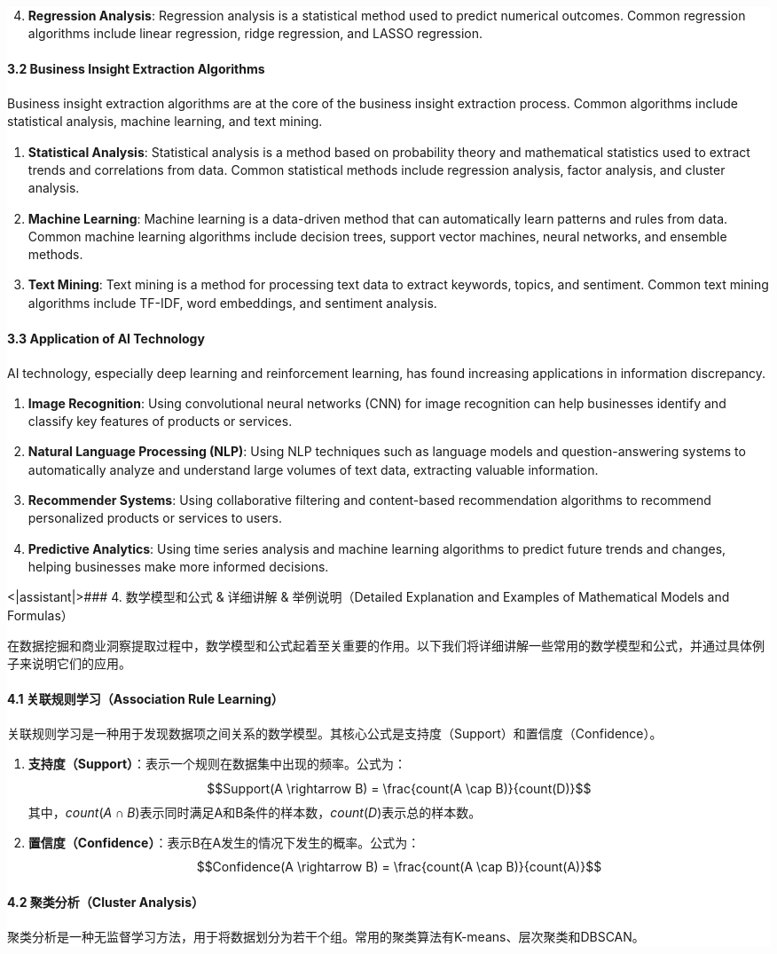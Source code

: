 4. **Regression Analysis**: Regression analysis is a statistical method used to predict numerical outcomes. Common regression algorithms include linear regression, ridge regression, and LASSO regression.

#### 3.2 Business Insight Extraction Algorithms

Business insight extraction algorithms are at the core of the business insight extraction process. Common algorithms include statistical analysis, machine learning, and text mining.

1. **Statistical Analysis**: Statistical analysis is a method based on probability theory and mathematical statistics used to extract trends and correlations from data. Common statistical methods include regression analysis, factor analysis, and cluster analysis.

2. **Machine Learning**: Machine learning is a data-driven method that can automatically learn patterns and rules from data. Common machine learning algorithms include decision trees, support vector machines, neural networks, and ensemble methods.

3. **Text Mining**: Text mining is a method for processing text data to extract keywords, topics, and sentiment. Common text mining algorithms include TF-IDF, word embeddings, and sentiment analysis.

#### 3.3 Application of AI Technology

AI technology, especially deep learning and reinforcement learning, has found increasing applications in information discrepancy.

1. **Image Recognition**: Using convolutional neural networks (CNN) for image recognition can help businesses identify and classify key features of products or services.

2. **Natural Language Processing (NLP)**: Using NLP techniques such as language models and question-answering systems to automatically analyze and understand large volumes of text data, extracting valuable information.

3. **Recommender Systems**: Using collaborative filtering and content-based recommendation algorithms to recommend personalized products or services to users.

4. **Predictive Analytics**: Using time series analysis and machine learning algorithms to predict future trends and changes, helping businesses make more informed decisions.

<|assistant|>### 4. 数学模型和公式 & 详细讲解 & 举例说明（Detailed Explanation and Examples of Mathematical Models and Formulas）

在数据挖掘和商业洞察提取过程中，数学模型和公式起着至关重要的作用。以下我们将详细讲解一些常用的数学模型和公式，并通过具体例子来说明它们的应用。

#### 4.1 关联规则学习（Association Rule Learning）

关联规则学习是一种用于发现数据项之间关系的数学模型。其核心公式是支持度（Support）和置信度（Confidence）。

1. **支持度（Support）**：表示一个规则在数据集中出现的频率。公式为：
   $$Support(A \rightarrow B) = \frac{count(A \cap B)}{count(D)}$$
   其中，$count(A \cap B)$表示同时满足A和B条件的样本数，$count(D)$表示总的样本数。

2. **置信度（Confidence）**：表示B在A发生的情况下发生的概率。公式为：
   $$Confidence(A \rightarrow B) = \frac{count(A \cap B)}{count(A)}$$

#### 4.2 聚类分析（Cluster Analysis）

聚类分析是一种无监督学习方法，用于将数据划分为若干个组。常用的聚类算法有K-means、层次聚类和DBSCAN。

